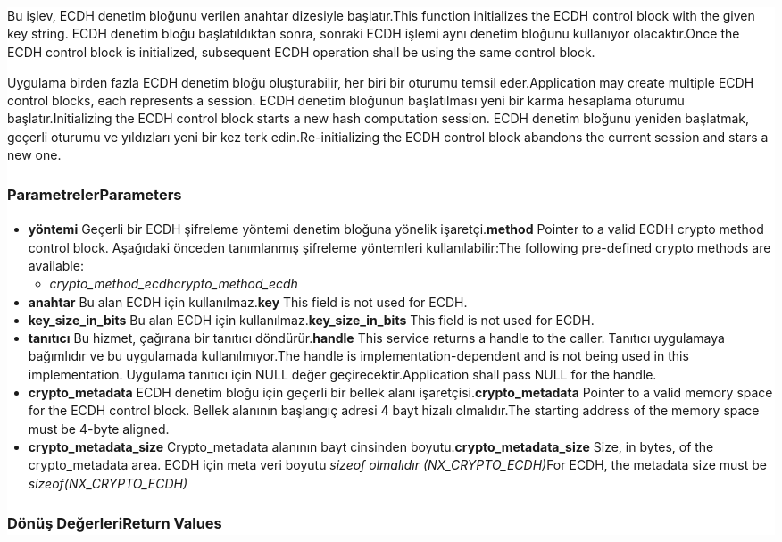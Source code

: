 <span data-ttu-id="51eee-411">Bu işlev, ECDH denetim bloğunu verilen anahtar dizesiyle başlatır.</span><span class="sxs-lookup"><span data-stu-id="51eee-411">This function initializes the ECDH control block with the given key string.</span></span> <span data-ttu-id="51eee-412">ECDH denetim bloğu başlatıldıktan sonra, sonraki ECDH işlemi aynı denetim bloğunu kullanıyor olacaktır.</span><span class="sxs-lookup"><span data-stu-id="51eee-412">Once the ECDH control block is initialized, subsequent ECDH operation shall be using the same control block.</span></span>

<span data-ttu-id="51eee-413">Uygulama birden fazla ECDH denetim bloğu oluşturabilir, her biri bir oturumu temsil eder.</span><span class="sxs-lookup"><span data-stu-id="51eee-413">Application may create multiple ECDH control blocks, each represents a session.</span></span> <span data-ttu-id="51eee-414">ECDH denetim bloğunun başlatılması yeni bir karma hesaplama oturumu başlatır.</span><span class="sxs-lookup"><span data-stu-id="51eee-414">Initializing the ECDH control block starts a new hash computation session.</span></span> <span data-ttu-id="51eee-415">ECDH denetim bloğunu yeniden başlatmak, geçerli oturumu ve yıldızları yeni bir kez terk edin.</span><span class="sxs-lookup"><span data-stu-id="51eee-415">Re-initializing the ECDH control block abandons the current session and stars a new one.</span></span>

### <a name="parameters"></a><span data-ttu-id="51eee-416">Parametreler</span><span class="sxs-lookup"><span data-stu-id="51eee-416">Parameters</span></span>

- <span data-ttu-id="51eee-417">**yöntemi** Geçerli bir ECDH şifreleme yöntemi denetim bloğuna yönelik işaretçi.</span><span class="sxs-lookup"><span data-stu-id="51eee-417">**method** Pointer to a valid ECDH crypto method control block.</span></span> <span data-ttu-id="51eee-418">Aşağıdaki önceden tanımlanmış şifreleme yöntemleri kullanılabilir:</span><span class="sxs-lookup"><span data-stu-id="51eee-418">The following pre-defined crypto methods are available:</span></span>
  - <span data-ttu-id="51eee-419">*crypto_method_ecdh*</span><span class="sxs-lookup"><span data-stu-id="51eee-419">*crypto_method_ecdh*</span></span>
- <span data-ttu-id="51eee-420">**anahtar** Bu alan ECDH için kullanılmaz.</span><span class="sxs-lookup"><span data-stu-id="51eee-420">**key** This field is not used for ECDH.</span></span>
- <span data-ttu-id="51eee-421">**key_size_in_bits** Bu alan ECDH için kullanılmaz.</span><span class="sxs-lookup"><span data-stu-id="51eee-421">**key_size_in_bits** This field is not used for ECDH.</span></span>
- <span data-ttu-id="51eee-422">**tanıtıcı** Bu hizmet, çağırana bir tanıtıcı döndürür.</span><span class="sxs-lookup"><span data-stu-id="51eee-422">**handle** This service returns a handle to the caller.</span></span> <span data-ttu-id="51eee-423">Tanıtıcı uygulamaya bağımlıdır ve bu uygulamada kullanılmıyor.</span><span class="sxs-lookup"><span data-stu-id="51eee-423">The handle is implementation-dependent and is not being used in this implementation.</span></span> <span data-ttu-id="51eee-424">Uygulama tanıtıcı için NULL değer geçirecektir.</span><span class="sxs-lookup"><span data-stu-id="51eee-424">Application shall pass NULL for the handle.</span></span>
- <span data-ttu-id="51eee-425">**crypto_metadata** ECDH denetim bloğu için geçerli bir bellek alanı işaretçisi.</span><span class="sxs-lookup"><span data-stu-id="51eee-425">**crypto_metadata** Pointer to a valid memory space for the ECDH control block.</span></span> <span data-ttu-id="51eee-426">Bellek alanının başlangıç adresi 4 bayt hizalı olmalıdır.</span><span class="sxs-lookup"><span data-stu-id="51eee-426">The starting address of the memory space must be 4-byte aligned.</span></span>
- <span data-ttu-id="51eee-427">**crypto_metadata_size** Crypto_metadata alanının bayt cinsinden boyutu.</span><span class="sxs-lookup"><span data-stu-id="51eee-427">**crypto_metadata_size** Size, in bytes, of the crypto_metadata area.</span></span> <span data-ttu-id="51eee-428">ECDH için meta veri boyutu *sizeof olmalıdır (NX_CRYPTO_ECDH)*</span><span class="sxs-lookup"><span data-stu-id="51eee-428">For ECDH, the metadata size must be *sizeof(NX_CRYPTO_ECDH)*</span></span>

### <a name="return-values"></a><span data-ttu-id="51eee-429">Dönüş Değerleri</span><span class="sxs-lookup"><span data-stu-id="51eee-429">Return Values</span></span>
